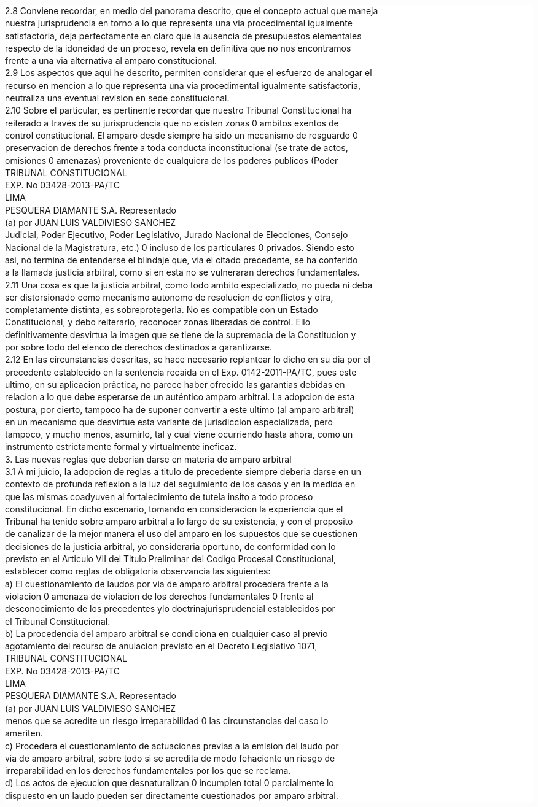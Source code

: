 2.8 Conviene recordar, en medio del panorama descrito, que el concepto actual que maneja  
nuestra jurisprudencia en torno a lo que representa una via procedimental igualmente  
satisfactoria, deja perfectamente en claro que la ausencia de presupuestos elementales  
respecto de la idoneidad de un proceso, revela en definitiva que no nos encontramos  
frente a una via alternativa al amparo constitucional.  
2.9 Los aspectos que aqui he descrito, permiten considerar que el esfuerzo de analogar el  
recurso en mencion a lo que representa una via procedimental igualmente satisfactoria,  
neutraliza una eventual revision en sede constitucional.  
2.10 Sobre el particular, es pertinente recordar que nuestro Tribunal Constitucional ha  
reiterado a través de su jurisprudencia que no existen zonas 0 ambitos exentos de  
control constitucional. El amparo desde siempre ha sido un mecanismo de resguardo 0  
preservacion de derechos frente a toda conducta inconstitucional (se trate de actos,  
omisiones 0 amenazas) proveniente de cualquiera de los poderes publicos (Poder  
TRIBUNAL CONSTITUCIONAL  
EXP. No 03428-2013-PA/TC  
LIMA  
PESQUERA DIAMANTE S.A. Representado  
(a) por JUAN LUIS VALDIVIESO SANCHEZ  
Judicial, Poder Ejecutivo, Poder Legislativo, Jurado Nacional de Elecciones, Consejo  
Nacional de la Magistratura, etc.) 0 incluso de los particulares 0 privados. Siendo esto  
asi, no termina de entenderse el blindaje que, via el citado precedente, se ha conferido  
a la llamada justicia arbitral, como si en esta no se vulneraran derechos fundamentales.  
2.11 Una cosa es que la justicia arbitral, como todo ambito especializado, no pueda ni deba  
ser distorsionado como mecanismo autonomo de resolucion de conflictos y otra,  
completamente distinta, es sobreprotegerla. No es compatible con un Estado  
Constitucional, y debo reiterarlo, reconocer zonas liberadas de control. Ello  
definitivamente desvirtua la imagen que se tiene de la supremacia de la Constitucion y  
por sobre todo del elenco de derechos destinados a garantizarse.  
2.12 En las circunstancias descritas, se hace necesario replantear lo dicho en su dia por el  
precedente establecido en la sentencia recaida en el Exp. 0142-2011-PA/TC, pues este  
ultimo, en su aplicacion prâctica, no parece haber ofrecido las garantias debidas en  
relacion a lo que debe esperarse de un auténtico amparo arbitral. La adopcion de esta  
postura, por cierto, tampoco ha de suponer convertir a este ultimo (al amparo arbitral)  
en un mecanismo que desvirtue esta variante de jurisdiccion especializada, pero  
tampoco, y mucho menos, asumirlo, tal y cual viene ocurriendo hasta ahora, como un  
instrumento estrictamente formal y virtualmente ineficaz.  
3. Las nuevas reglas que deberian darse en materia de amparo arbitral  
3.1 A mi juicio, la adopcion de reglas a titulo de precedente siempre deberia darse en un  
contexto de profunda reflexion a la luz del seguimiento de los casos y en la medida en  
que las mismas coadyuven al fortalecimiento de tutela insito a todo proceso  
constitucional. En dicho escenario, tomando en consideracion la experiencia que el  
Tribunal ha tenido sobre amparo arbitral a lo largo de su existencia, y con el proposito  
de canalizar de la mejor manera el uso del amparo en los supuestos que se cuestionen  
decisiones de la justicia arbitral, yo consideraria oportuno, de conformidad con lo  
previsto en el Articulo VII del Titulo Preliminar del Codigo Procesal Constitucional,  
establecer como reglas de obligatoria observancia las siguientes:  
a) El cuestionamiento de laudos por via de amparo arbitral procedera frente a la  
violacion 0 amenaza de violacion de los derechos fundamentales 0 frente al  
desconocimiento de los precedentes ylo doctrinajurisprudencial establecidos por  
el Tribunal Constitucional.  
b) La procedencia del amparo arbitral se condiciona en cualquier caso al previo  
agotamiento del recurso de anulacion previsto en el Decreto Legislativo 1071,  
TRIBUNAL CONSTITUCIONAL  
EXP. No 03428-2013-PA/TC  
LIMA  
PESQUERA DIAMANTE S.A. Representado  
(a) por JUAN LUIS VALDIVIESO SANCHEZ  
menos que se acredite un riesgo irreparabilidad 0 las circunstancias del caso lo  
ameriten.  
c) Procedera el cuestionamiento de actuaciones previas a la emision del laudo por  
via de amparo arbitral, sobre todo si se acredita de modo fehaciente un riesgo de  
irreparabilidad en los derechos fundamentales por los que se reclama.  
d) Los actos de ejecucion que desnaturalizan 0 incumplen total 0 parcialmente lo  
dispuesto en un laudo pueden ser directamente cuestionados por amparo arbitral.  